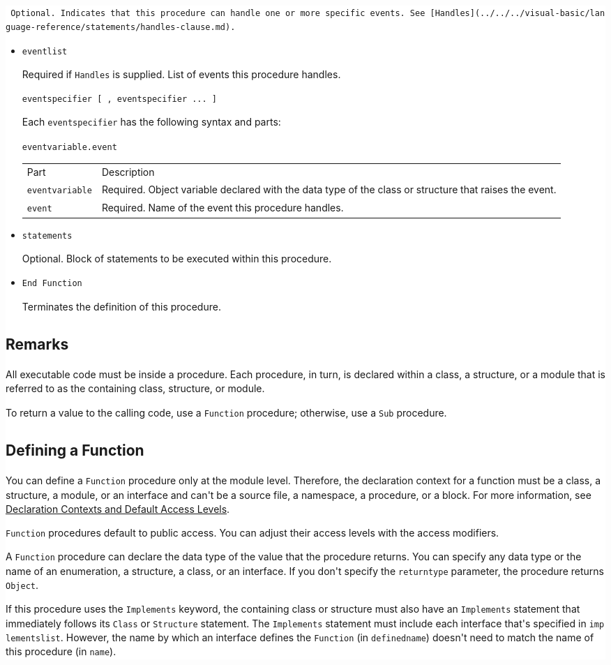      Optional. Indicates that this procedure can handle one or more specific events. See [Handles](../../../visual-basic/language-reference/statements/handles-clause.md).  
  
-   `eventlist`  
  
     Required if `Handles` is supplied. List of events this procedure handles.  
  
     `eventspecifier [ , eventspecifier ... ]`  
  
     Each `eventspecifier` has the following syntax and parts:  
  
     `eventvariable.event`  
  
    |||  
    |-|-|  
    |Part|Description|  
    |`eventvariable`|Required. Object variable declared with the data type of the class or structure that raises the event.|  
    |`event`|Required. Name of the event this procedure handles.|  
  
-   `statements`  
  
     Optional. Block of statements to be executed within this procedure.  
  
-   `End Function`  
  
     Terminates the definition of this procedure.  
  
## Remarks  
 All executable code must be inside a procedure. Each procedure, in turn, is declared within a class, a structure, or a module that is referred to as the containing class, structure, or module.  
  
 To return a value to the calling code, use a `Function` procedure; otherwise, use a `Sub` procedure.  
  
## Defining a Function  
 You can define a `Function` procedure only at the module level. Therefore, the declaration context for a function must be a class, a structure, a module, or an interface and can't be a source file, a namespace, a procedure, or a block. For more information, see [Declaration Contexts and Default Access Levels](../../../visual-basic/language-reference/statements/declaration-contexts-and-default-access-levels.md).  
  
 `Function` procedures default to public access. You can adjust their access levels with the access modifiers.  
  
 A `Function` procedure can declare the data type of the value that the procedure returns. You can specify any data type or the name of an enumeration, a structure, a class, or an interface. If you don't specify the `returntype` parameter, the procedure returns `Object`.  
  
 If this procedure uses the `Implements` keyword, the containing class or structure must also have an `Implements` statement that immediately follows its `Class` or `Structure` statement. The `Implements` statement must include each interface that's specified in `implementslist`. However, the name by which an interface defines the `Function` (in `definedname`) doesn't need to match the name of this procedure (in `name`).  
  
